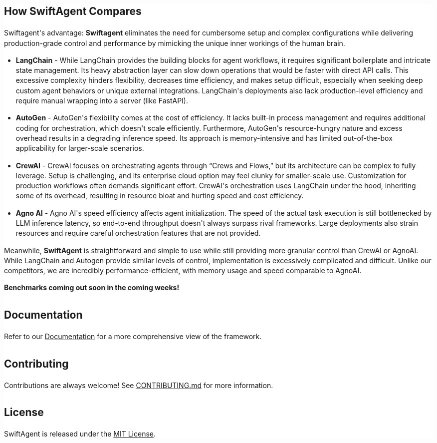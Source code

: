 
## How SwiftAgent Compares

Swiftagent's advantage: **Swiftagent** eliminates the need for cumbersome setup and complex configurations while delivering production-grade control and performance by mimicking the unique inner workings of the human brain.

* **LangChain** - While LangChain provides the building blocks for agent workflows, it requires significant boilerplate and intricate state management. Its heavy abstraction layer can slow down operations that would be faster with direct API calls. This excessive complexity hinders flexibility, decreases time efficiency, and makes setup difficult, especially when seeking deep custom agent behaviors or unique external integrations. LangChain's deployments also lack production-level efficiency and require manual wrapping into a server (like FastAPI). 

* **AutoGen** - AutoGen's flexibility comes at the cost of efficiency. It lacks built-in process management and requires additional coding for orchestration, which doesn't scale efficiently. Furthermore, AutoGen's resource-hungry nature and excess overhead results in a degrading inference speed. Its approach is memory-intensive and has limited out-of-the-box applicability for larger-scale scenarios.

* **CrewAI** - CrewAI focuses on orchestrating agents through “Crews and Flows,” but its architecture can be complex to fully leverage. Setup is challenging, and its enterprise cloud option may feel clunky for smaller-scale use. Customization for production workflows often demands significant effort. CrewAI's orchestration uses LangChain under the hood, inheriting some of its overhead, resulting in resource bloat and hurting speed and cost efficiency.  

* **Agno AI** - Agno AI's speed efficiency affects agent initialization. The speed of the actual task execution is still bottlenecked by LLM inference latency, so end-to-end throughput doesn't always surpass rival frameworks. Large deployments also strain resources and require careful orchestration features that are not provided. 


Meanwhile, **SwiftAgent** is straightforward and simple to use while still providing more granular control than CrewAI or AgnoAI. While LangChain and Autogen provide similar levels of control, implementation is excessively complicated and difficult. Unlike our competitors, we are incredibly performance-efficient, with memory usage and speed comparable to AgnoAI.


**Benchmarks coming out soon in the coming weeks!**



## Documentation
Refer to our [Documentation](https://docs.openminder.ai) for a more comprehensive view of the framework.

## Contributing

Contributions are always welcome! See [CONTRIBUTING.md](./CONTRIBUTING.md) for more information.

## License

SwiftAgent is released under the [MIT License](./LICENSE).


